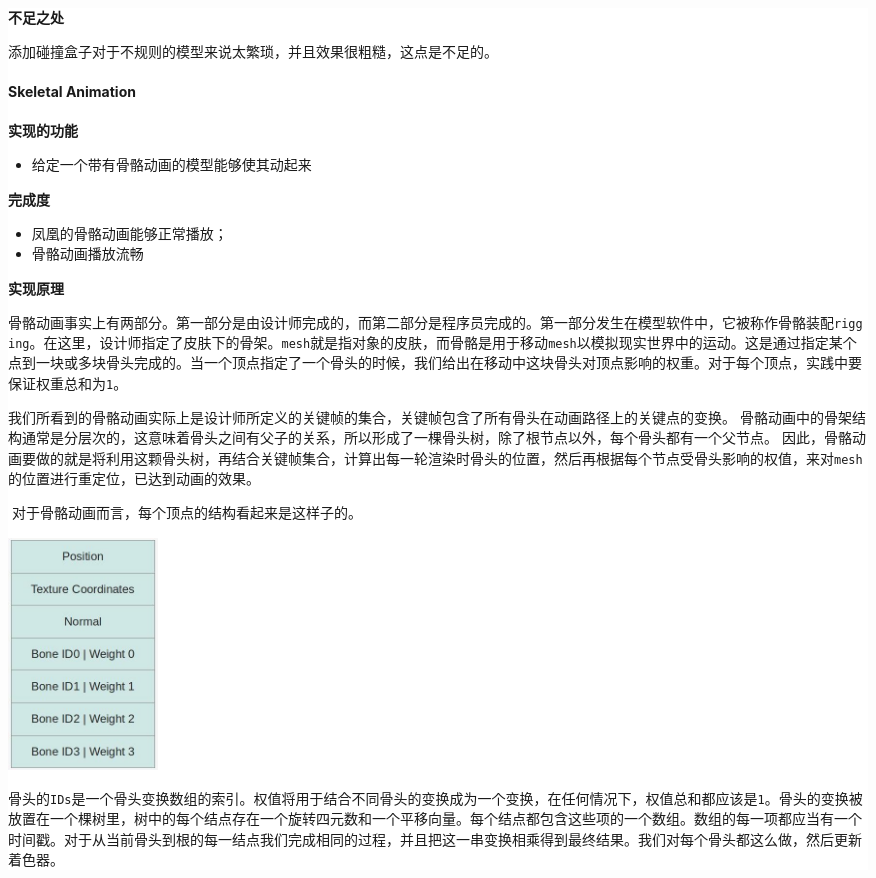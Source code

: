 **不足之处**

​	添加碰撞盒子对于不规则的模型来说太繁琐，并且效果很粗糙，这点是不足的。

#### Skeletal Animation

**实现的功能**

- 给定一个带有骨骼动画的模型能够使其动起来

**完成度**

- 凤凰的骨骼动画能够正常播放；
- 骨骼动画播放流畅

**实现原理**

​	骨骼动画事实上有两部分。第一部分是由设计师完成的，而第二部分是程序员完成的。第一部分发生在模型软件中，它被称作骨骼装配`rigging`。在这里，设计师指定了皮肤下的骨架。`mesh`就是指对象的皮肤，而骨骼是用于移动`mesh`以模拟现实世界中的运动。这是通过指定某个点到一块或多块骨头完成的。当一个顶点指定了一个骨头的时候，我们给出在移动中这块骨头对顶点影响的权重。对于每个顶点，实践中要保证权重总和为`1`。

​	我们所看到的骨骼动画实际上是设计师所定义的关键帧的集合，关键帧包含了所有骨头在动画路径上的关键点的变换。 骨骼动画中的骨架结构通常是分层次的，这意味着骨头之间有父子的关系，所以形成了一棵骨头树，除了根节点以外，每个骨头都有一个父节点。 因此，骨骼动画要做的就是将利用这颗骨头树，再结合关键帧集合，计算出每一轮渲染时骨头的位置，然后再根据每个节点受骨头影响的权值，来对`mesh`的位置进行重定位，已达到动画的效果。

​	对于骨骼动画而言，每个顶点的结构看起来是这样子的。

<img src="骨骼动画-1.jpg" width="150">

​	骨头的`IDs`是一个骨头变换数组的索引。权值将用于结合不同骨头的变换成为一个变换，在任何情况下，权值总和都应该是`1`。骨头的变换被放置在一个棵树里，树中的每个结点存在一个旋转四元数和一个平移向量。每个结点都包含这些项的一个数组。数组的每一项都应当有一个时间戳。对于从当前骨头到根的每一结点我们完成相同的过程，并且把这一串变换相乘得到最终结果。我们对每个骨头都这么做，然后更新着色器。
